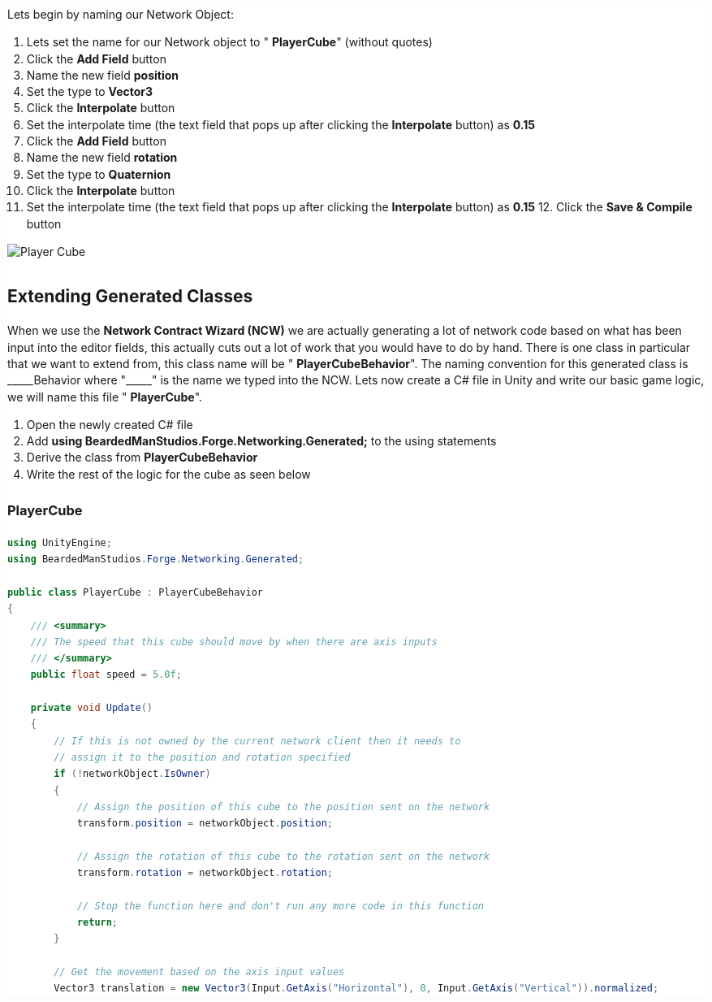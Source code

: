 Lets begin by naming our Network Object:

1. Lets set the name for our Network object to " **PlayerCube**" \(without quotes\)
2. Click the **Add Field** button
3. Name the new field **position**
4. Set the type to **Vector3**
5. Click the **Interpolate** button
6. Set the interpolate time \(the text field that pops up after clicking the **Interpolate** button\) as **0.15**
7. Click the **Add Field** button
8. Name the new field **rotation**
9. Set the type to **Quaternion**
10. Click the **Interpolate** button
11. Set the interpolate time \(the text field that pops up after clicking the **Interpolate** button\) as **0.15** 12.  Click the **Save & Compile** button

![Player Cube](https://raw.githubusercontent.com/BeardedManStudios/ForgeNetworkingRemastered/develop/docs/mkdocs/docs/images/player-cube.jpg)

## Extending Generated Classes

When we use the **Network Contract Wizard \(NCW\)** we are actually generating a lot of network code based on what has been input into the editor fields, this actually cuts out a lot of work that you would have to do by hand. There is one class in particular that we want to extend from, this class name will be " **PlayerCubeBehavior**". The naming convention for this generated class is \_\_\_\_\_Behavior where "\_\_\_\_\_" is the name we typed into the NCW. Lets now create a C\# file in Unity and write our basic game logic, we will name this file " **PlayerCube**".

1. Open the newly created C\# file
2. Add **using BeardedManStudios.Forge.Networking.Generated;** to the using statements
3. Derive the class from **PlayerCubeBehavior**
4. Write the rest of the logic for the cube as seen below

### PlayerCube

```csharp
using UnityEngine;
using BeardedManStudios.Forge.Networking.Generated;

public class PlayerCube : PlayerCubeBehavior
{
    /// <summary>
    /// The speed that this cube should move by when there are axis inputs
    /// </summary>
    public float speed = 5.0f;

    private void Update()
    {
        // If this is not owned by the current network client then it needs to
        // assign it to the position and rotation specified
        if (!networkObject.IsOwner)
        {
            // Assign the position of this cube to the position sent on the network
            transform.position = networkObject.position;

            // Assign the rotation of this cube to the rotation sent on the network
            transform.rotation = networkObject.rotation;

            // Stop the function here and don't run any more code in this function
            return;
        }

        // Get the movement based on the axis input values
        Vector3 translation = new Vector3(Input.GetAxis("Horizontal"), 0, Input.GetAxis("Vertical")).normalized;
```